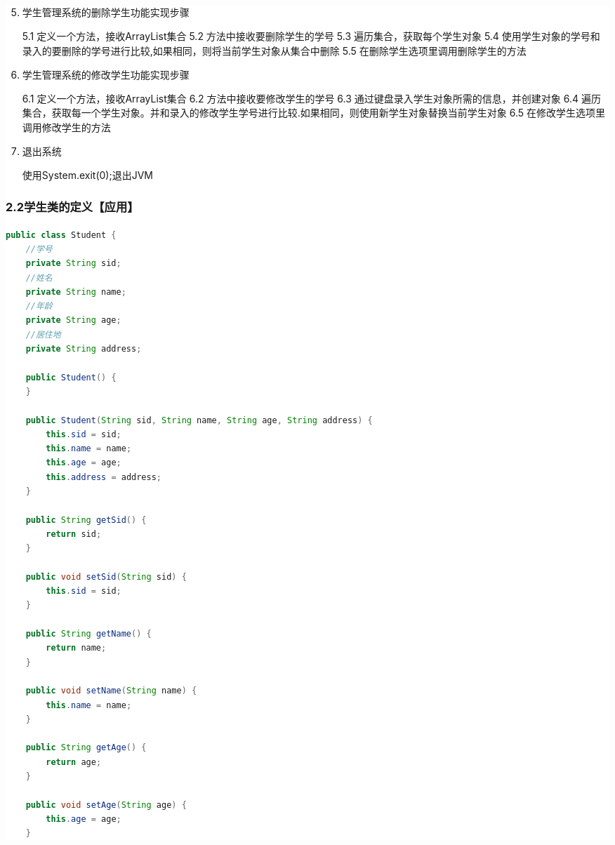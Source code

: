   5. 学生管理系统的删除学生功能实现步骤

     5.1 定义一个方法，接收ArrayList<Student>集合
     5.2 方法中接收要删除学生的学号
     5.3 遍历集合，获取每个学生对象
     5.4 使用学生对象的学号和录入的要删除的学号进行比较,如果相同，则将当前学生对象从集合中删除
     5.5 在删除学生选项里调用删除学生的方法

  6. 学生管理系统的修改学生功能实现步骤

     6.1 定义一个方法，接收ArrayList<Student>集合
     6.2 方法中接收要修改学生的学号
     6.3 通过键盘录入学生对象所需的信息，并创建对象
     6.4 遍历集合，获取每一个学生对象。并和录入的修改学生学号进行比较.如果相同，则使用新学生对象替换当前学生对象
     6.5 在修改学生选项里调用修改学生的方法

  7. 退出系统

     使用System.exit(0);退出JVM

### 2.2学生类的定义【应用】

```java
public class Student {
    //学号
    private String sid;
    //姓名
    private String name;
    //年龄
    private String age;
    //居住地
    private String address;

    public Student() {
    }

    public Student(String sid, String name, String age, String address) {
        this.sid = sid;
        this.name = name;
        this.age = age;
        this.address = address;
    }

    public String getSid() {
        return sid;
    }

    public void setSid(String sid) {
        this.sid = sid;
    }

    public String getName() {
        return name;
    }

    public void setName(String name) {
        this.name = name;
    }

    public String getAge() {
        return age;
    }

    public void setAge(String age) {
        this.age = age;
    }
```